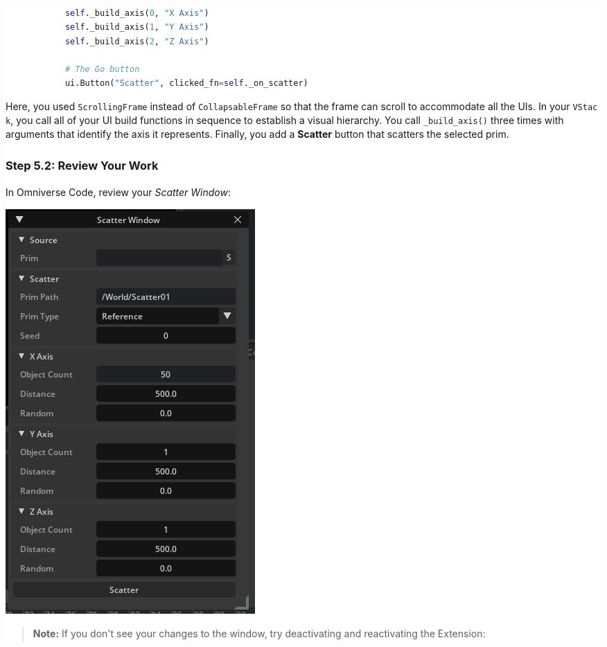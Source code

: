 ```python
            self._build_axis(0, "X Axis")
            self._build_axis(1, "Y Axis")
            self._build_axis(2, "Z Axis")

            # The Go button
            ui.Button("Scatter", clicked_fn=self._on_scatter)
```

Here, you used `ScrollingFrame` instead of `CollapsableFrame` so that the frame can scroll to accommodate all the UIs. In your `VStack`, you call all of your UI build functions in sequence to establish a visual hierarchy. You call `_build_axis()` three times with arguments that identify the axis it represents. Finally, you add a **Scatter** button that scatters the selected prim. 

### Step 5.2: Review Your Work

In Omniverse Code, review your *Scatter Window*:

![Completed UI](./Images/ScatterWindowUIComplete.PNG)

> **Note:** If you don't see your changes to the window, try deactivating and reactivating the Extension:
>